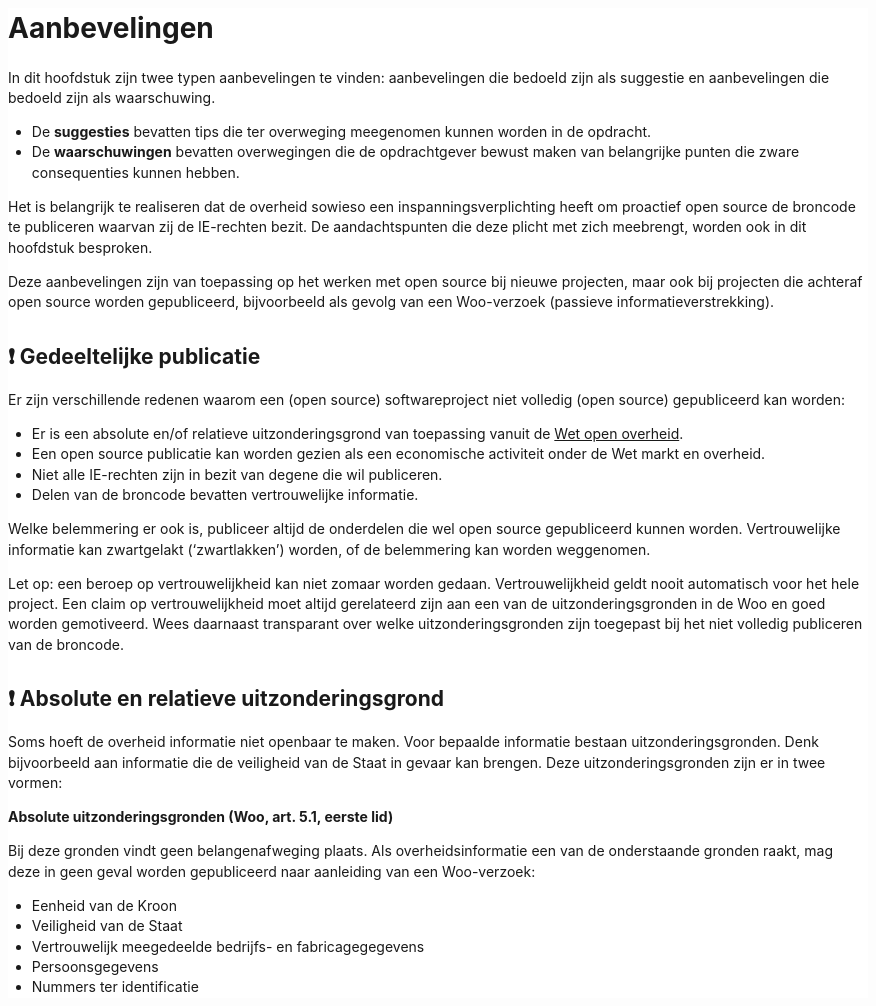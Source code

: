 # Aanbevelingen

In dit hoofdstuk zijn twee typen aanbevelingen te vinden: aanbevelingen die bedoeld zijn als suggestie en aanbevelingen die bedoeld zijn als waarschuwing.

* De **suggesties** bevatten tips die ter overweging meegenomen kunnen worden in de opdracht.
* De **waarschuwingen** bevatten overwegingen die de opdrachtgever bewust maken van belangrijke punten die zware consequenties kunnen hebben.

Het is belangrijk te realiseren dat de overheid sowieso een inspanningsverplichting heeft om proactief open source de broncode te publiceren waarvan zij de IE-rechten bezit. De aandachtspunten die deze plicht met zich meebrengt, worden ook in dit hoofdstuk besproken.

Deze aanbevelingen zijn van toepassing op het werken met open source bij nieuwe projecten, maar ook bij projecten die achteraf open source worden gepubliceerd, bijvoorbeeld als gevolg van een Woo-verzoek (passieve informatieverstrekking).

## :exclamation: Gedeeltelijke publicatie

Er zijn verschillende redenen waarom een (open source) softwareproject niet volledig (open source) gepubliceerd kan worden:

* Er is een absolute en/of relatieve uitzonderingsgrond van toepassing vanuit de [Wet open overheid](https://www.rijksoverheid.nl/onderwerpen/wet-open-overheid-woo).
* Een open source publicatie kan worden gezien als een economische activiteit onder de Wet markt en overheid.
* Niet alle IE-rechten zijn in bezit van degene die wil publiceren.
* Delen van de broncode bevatten vertrouwelijke informatie.

Welke belemmering er ook is, publiceer altijd de onderdelen die wel open source gepubliceerd kunnen worden. Vertrouwelijke informatie kan zwartgelakt (‘zwartlakken’) worden, of de belemmering kan worden weggenomen.

Let op: een beroep op vertrouwelijkheid kan niet zomaar worden gedaan. Vertrouwelijkheid geldt nooit automatisch voor het hele project. Een claim op vertrouwelijkheid moet altijd gerelateerd zijn aan een van de uitzonderingsgronden in de Woo en goed worden gemotiveerd. Wees daarnaast transparant over welke uitzonderingsgronden zijn toegepast bij het niet volledig publiceren van de broncode.

## :exclamation: Absolute en relatieve uitzonderingsgrond

Soms hoeft de overheid informatie niet openbaar te maken. Voor bepaalde informatie bestaan uitzonderingsgronden. Denk bijvoorbeeld aan informatie die de veiligheid van de Staat in gevaar kan brengen. Deze uitzonderingsgronden zijn er in twee vormen:

**Absolute uitzonderingsgronden (Woo, art. 5.1, eerste lid)**
    
Bij deze gronden vindt geen belangenafweging plaats. Als overheidsinformatie een van de onderstaande gronden raakt, mag deze in geen geval worden gepubliceerd naar aanleiding van een Woo-verzoek:

* Eenheid van de Kroon
* Veiligheid van de Staat
* Vertrouwelijk meegedeelde bedrijfs- en fabricagegegevens
* Persoonsgegevens
* Nummers ter identificatie
